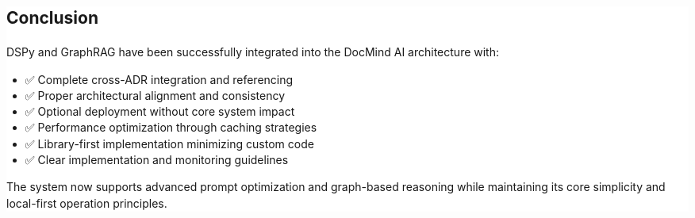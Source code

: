 ## Conclusion

DSPy and GraphRAG have been successfully integrated into the DocMind AI architecture with:

- ✅ Complete cross-ADR integration and referencing
- ✅ Proper architectural alignment and consistency  
- ✅ Optional deployment without core system impact
- ✅ Performance optimization through caching strategies
- ✅ Library-first implementation minimizing custom code
- ✅ Clear implementation and monitoring guidelines

The system now supports advanced prompt optimization and graph-based reasoning while maintaining its core simplicity and local-first operation principles.
